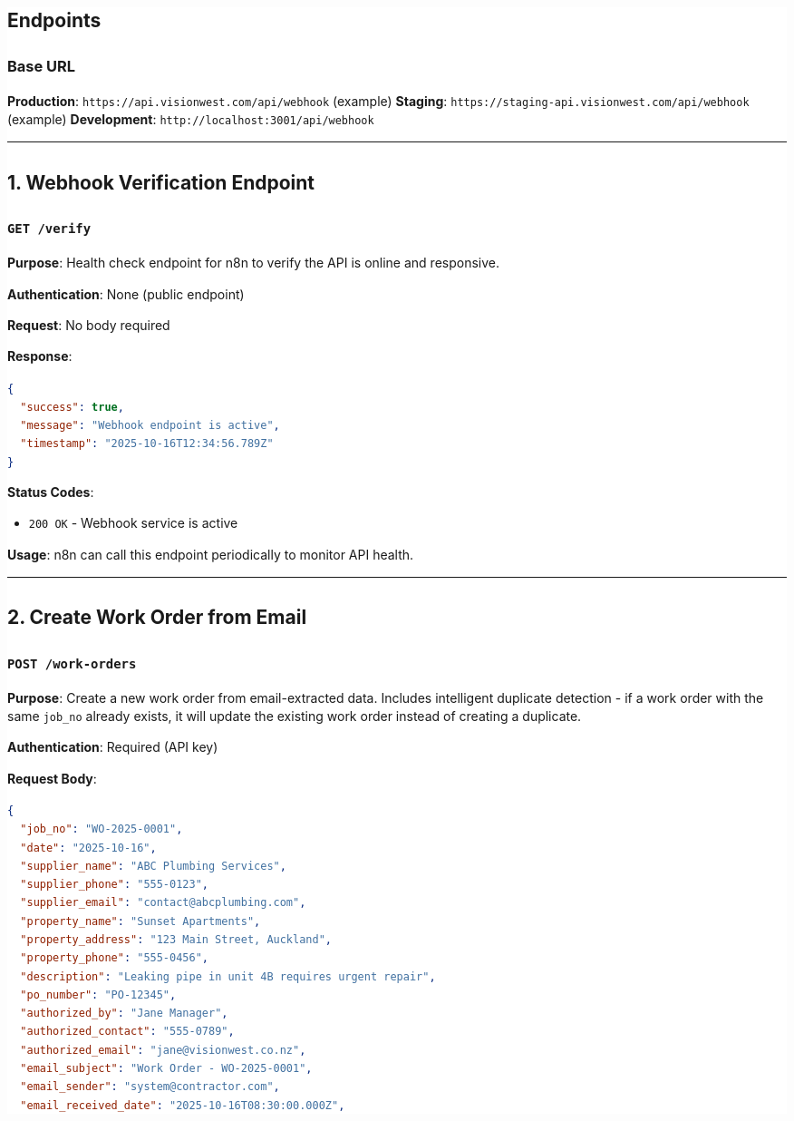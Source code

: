 ## Endpoints

### Base URL

**Production**: `https://api.visionwest.com/api/webhook` (example)
**Staging**: `https://staging-api.visionwest.com/api/webhook` (example)
**Development**: `http://localhost:3001/api/webhook`

---

## 1. Webhook Verification Endpoint

### `GET /verify`

**Purpose**: Health check endpoint for n8n to verify the API is online and responsive.

**Authentication**: None (public endpoint)

**Request**: No body required

**Response**:

```json
{
  "success": true,
  "message": "Webhook endpoint is active",
  "timestamp": "2025-10-16T12:34:56.789Z"
}
```

**Status Codes**:
- `200 OK` - Webhook service is active

**Usage**: n8n can call this endpoint periodically to monitor API health.

---

## 2. Create Work Order from Email

### `POST /work-orders`

**Purpose**: Create a new work order from email-extracted data. Includes intelligent duplicate detection - if a work order with the same `job_no` already exists, it will update the existing work order instead of creating a duplicate.

**Authentication**: Required (API key)

**Request Body**:

```json
{
  "job_no": "WO-2025-0001",
  "date": "2025-10-16",
  "supplier_name": "ABC Plumbing Services",
  "supplier_phone": "555-0123",
  "supplier_email": "contact@abcplumbing.com",
  "property_name": "Sunset Apartments",
  "property_address": "123 Main Street, Auckland",
  "property_phone": "555-0456",
  "description": "Leaking pipe in unit 4B requires urgent repair",
  "po_number": "PO-12345",
  "authorized_by": "Jane Manager",
  "authorized_contact": "555-0789",
  "authorized_email": "jane@visionwest.co.nz",
  "email_subject": "Work Order - WO-2025-0001",
  "email_sender": "system@contractor.com",
  "email_received_date": "2025-10-16T08:30:00.000Z",
```
